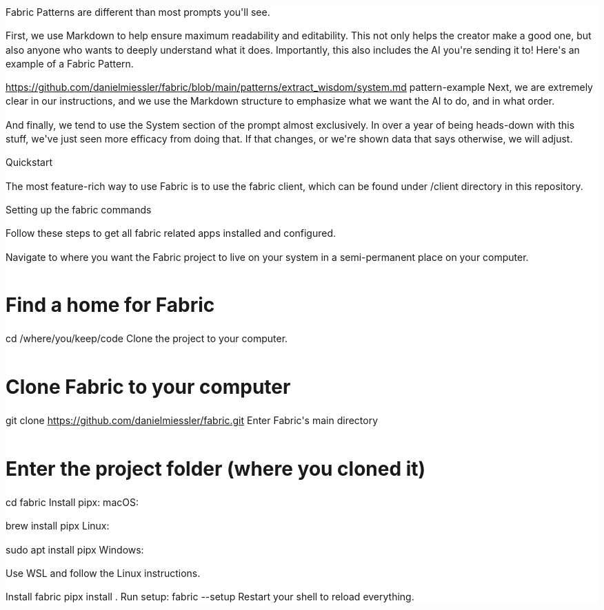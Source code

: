Fabric Patterns are different than most prompts you'll see.

First, we use Markdown to help ensure maximum readability and editability. This not only helps the creator make a good one, but also anyone who wants to deeply understand what it does. Importantly, this also includes the AI you're sending it to!
Here's an example of a Fabric Pattern.

https://github.com/danielmiessler/fabric/blob/main/patterns/extract_wisdom/system.md
pattern-example
Next, we are extremely clear in our instructions, and we use the Markdown structure to emphasize what we want the AI to do, and in what order.

And finally, we tend to use the System section of the prompt almost exclusively. In over a year of being heads-down with this stuff, we've just seen more efficacy from doing that. If that changes, or we're shown data that says otherwise, we will adjust.

Quickstart

The most feature-rich way to use Fabric is to use the fabric client, which can be found under /client directory in this repository.

Setting up the fabric commands

Follow these steps to get all fabric related apps installed and configured.

Navigate to where you want the Fabric project to live on your system in a semi-permanent place on your computer.
# Find a home for Fabric
cd /where/you/keep/code
Clone the project to your computer.
# Clone Fabric to your computer
git clone https://github.com/danielmiessler/fabric.git
Enter Fabric's main directory
# Enter the project folder (where you cloned it)
cd fabric
Install pipx:
macOS:

brew install pipx
Linux:

sudo apt install pipx
Windows:

Use WSL and follow the Linux instructions.

Install fabric
pipx install .
Run setup:
fabric --setup
Restart your shell to reload everything.
